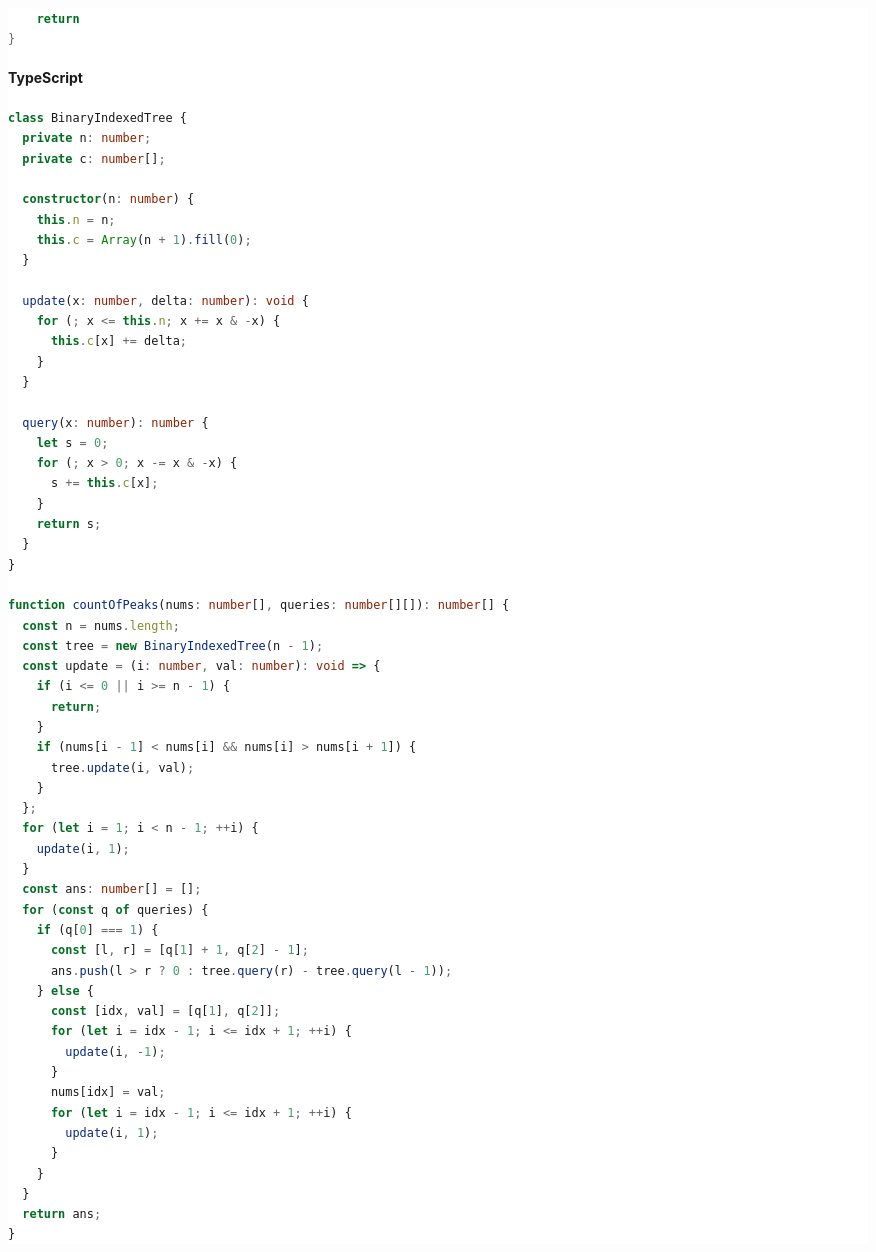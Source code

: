 ```go
	return
}
```

#### TypeScript

```ts
class BinaryIndexedTree {
  private n: number;
  private c: number[];

  constructor(n: number) {
    this.n = n;
    this.c = Array(n + 1).fill(0);
  }

  update(x: number, delta: number): void {
    for (; x <= this.n; x += x & -x) {
      this.c[x] += delta;
    }
  }

  query(x: number): number {
    let s = 0;
    for (; x > 0; x -= x & -x) {
      s += this.c[x];
    }
    return s;
  }
}

function countOfPeaks(nums: number[], queries: number[][]): number[] {
  const n = nums.length;
  const tree = new BinaryIndexedTree(n - 1);
  const update = (i: number, val: number): void => {
    if (i <= 0 || i >= n - 1) {
      return;
    }
    if (nums[i - 1] < nums[i] && nums[i] > nums[i + 1]) {
      tree.update(i, val);
    }
  };
  for (let i = 1; i < n - 1; ++i) {
    update(i, 1);
  }
  const ans: number[] = [];
  for (const q of queries) {
    if (q[0] === 1) {
      const [l, r] = [q[1] + 1, q[2] - 1];
      ans.push(l > r ? 0 : tree.query(r) - tree.query(l - 1));
    } else {
      const [idx, val] = [q[1], q[2]];
      for (let i = idx - 1; i <= idx + 1; ++i) {
        update(i, -1);
      }
      nums[idx] = val;
      for (let i = idx - 1; i <= idx + 1; ++i) {
        update(i, 1);
      }
    }
  }
  return ans;
}
```